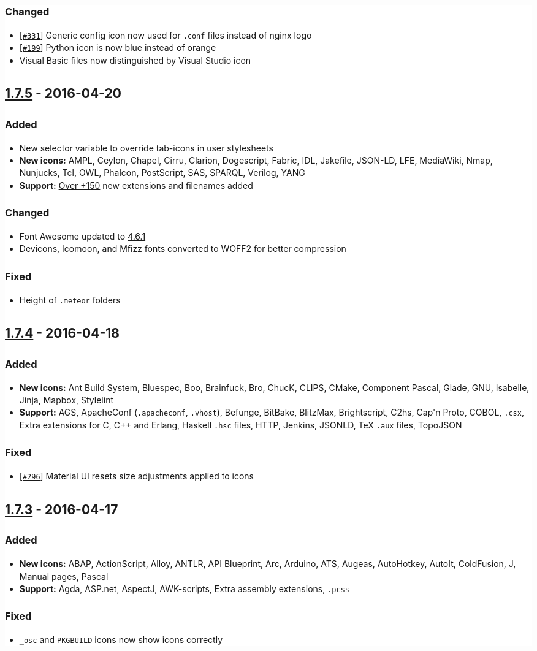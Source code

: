 ### Changed
- [[`#331`](https://github.com/file-icons/atom/issues/331)] Generic config icon now used for `.conf` files instead of nginx logo
- [[`#199`](https://github.com/file-icons/atom/issues/199)] Python icon is now blue instead of orange
- Visual Basic files now distinguished by Visual Studio icon

[1.7.6]: https://github.com/file-icons/atom/releases/tag/v1.7.6


[1.7.5] - 2016-04-20
--------------------
### Added
- New selector variable to override tab-icons in user stylesheets
- **New icons:** AMPL, Ceylon, Chapel, Cirru, Clarion, Dogescript, Fabric, IDL, Jakefile, JSON-LD, LFE, MediaWiki, Nmap, Nunjucks, Tcl, OWL, Phalcon, PostScript, SAS, SPARQL, Verilog, YANG
- **Support:** [Over +150](https://github.com/file-icons/atom/releases/tag/v1.7.5#support) new extensions and filenames added

### Changed
- Font Awesome updated to [4.6.1](https://github.com/FortAwesome/Font-Awesome/releases/tag/v4.6.1)
- Devicons, Icomoon, and Mfizz fonts converted to WOFF2 for better compression

### Fixed
- Height of `.meteor` folders

[1.7.5]: https://github.com/file-icons/atom/releases/tag/v1.7.5


[1.7.4] - 2016-04-18
--------------------
### Added
- **New icons:** Ant Build System, Bluespec, Boo, Brainfuck, Bro, ChucK, CLIPS, CMake, Component Pascal, Glade, GNU, Isabelle, Jinja, Mapbox, Stylelint
- **Support:** AGS, ApacheConf (`.apacheconf`, `.vhost`), Befunge, BitBake, BlitzMax, Brightscript, C2hs, Cap'n Proto, COBOL, `.csx`, Extra extensions for C, C++ and Erlang, Haskell `.hsc` files, HTTP, Jenkins, JSONLD, TeX `.aux` files, TopoJSON

### Fixed
- [[`#296`](https://github.com/file-icons/atom/issues/296)] Material UI resets size adjustments applied to icons

[1.7.4]: https://github.com/file-icons/atom/releases/tag/v1.7.4


[1.7.3] - 2016-04-17
--------------------
### Added
- **New icons:** ABAP, ActionScript, Alloy, ANTLR, API Blueprint, Arc, Arduino, ATS, Augeas, AutoHotkey, AutoIt, ColdFusion, J, Manual pages, Pascal
- **Support:** Agda, ASP.net, AspectJ, AWK-scripts, Extra assembly extensions, `.pcss`

### Fixed
- `_osc` and `PKGBUILD` icons now show icons correctly


[Unpublished]: https://github.com/file-icons/atom/compare/v2.1.47...HEAD
[v2.1.47]: https://github.com/file-icons/atom/releases/tag/v2.1.47
[`github/linguist#5271`]: https://github.com/github/linguist/pull/5271
[`#841`]: https://github.com/file-icons/atom/issues/841
[`#843`]: https://github.com/file-icons/atom/issues/843
[Binder]: https://mybinder.org/
[v2.1.46]: https://github.com/file-icons/atom/releases/tag/v2.1.46
[v2.1.45]: https://github.com/file-icons/atom/releases/tag/v2.1.45
[v2.1.44]: https://github.com/file-icons/atom/releases/tag/v2.1.44
[v2.1.43]: https://github.com/file-icons/atom/releases/tag/v2.1.43
[v2.1.42]:   https://github.com/file-icons/atom/releases/tag/v2.1.42
[test-icon]: https://github.com/file-icons/icons/blob/76bd3c4f8b5be540b47771b0d53e6a435425c4c2/svg/Test-Generic.svg
[`daa9906`]: https://github.com/file-icons/atom/commit/daa9906fb4a0627c996f70dae96d060fd273a34d
[`#818`]:    https://github.com/file-icons/atom/issues/818
[`.bats`]:   https://github.com/bats-core/bats-core
[v2.1.41]:   https://github.com/file-icons/atom/releases/tag/v2.1.41
[`#812`]:    https://github.com/file-icons/atom/issues/812
[CPC]:       https://en.wikipedia.org/wiki/Cartesian_Perceptual_Compression
[CpcdosC+]:  https://cpcdos.net/
[Macaulay2]: https://en.wikipedia.org/wiki/Macaulay2
[Modula-2]:  https://en.wikipedia.org/wiki/Modula-2
[v2.1.40]: https://github.com/file-icons/atom/releases/tag/v2.1.40
[`#721`]:  https://github.com/file-icons/atom/issues/797
[`#67`]:   https://github.com/file-icons/icons/issues/67
[v2.1.39]:    https://github.com/file-icons/atom/releases/tag/v2.1.39
[`slimerjs`]: https://slimerjs.org/
[v2.1.38]: https://github.com/file-icons/atom/releases/tag/v2.1.38
[v2.1.37]:    https://github.com/file-icons/atom/releases/tag/v2.1.37
[`gjs`]:      https://gitlab.gnome.org/GNOME/gjs/wikis/Home
[`mujs`]:     https://www.mujs.com/
[`wasmtime`]: https://wasmtime.dev/
[QuickJS]:    https://bellard.org/quickjs/
[v2.1.36]: https://github.com/file-icons/atom/releases/tag/v2.1.36
[v2.1.35]: https://github.com/file-icons/atom/releases/tag/v2.1.35
[v2.1.34]: https://github.com/file-icons/atom/releases/tag/v2.1.34
[v2.1.33]: https://github.com/file-icons/atom/releases/tag/v2.1.33
[v2.1.32]: https://github.com/file-icons/atom/releases/tag/v2.1.32
[v2.1.31]: https://github.com/file-icons/atom/releases/tag/v2.1.31
[v2.1.30]: https://github.com/file-icons/atom/releases/tag/v2.1.30
[v2.1.29]: https://github.com/file-icons/atom/releases/tag/v2.1.29
[v2.1.28]: https://github.com/file-icons/atom/releases/tag/v2.1.28
[v2.1.27]: https://github.com/file-icons/atom/releases/tag/v2.1.27
[v2.1.26]: https://github.com/file-icons/atom/releases/tag/v2.1.26
[v2.1.25]: https://github.com/file-icons/atom/releases/tag/v2.1.25
[`#721`]: https://github.com/file-icons/atom/issues/721
[`#754`]: https://github.com/file-icons/atom/issues/754
[`atom-fs@0.1.6`]: https://github.com/file-icons/Atom-FS/releases/tag/v0.1.6
[`mapped-disposable@1.0.2`]: https://github.com/file-icons/MappedDisposable/releases/tag/v1.0.2
[v2.1.24]: https://github.com/file-icons/atom/releases/tag/v2.1.24
[`#753`]: https://github.com/file-icons/atom/issues/753#issuecomment-412749410
[v2.1.23]: https://github.com/file-icons/atom/releases/tag/v2.1.23
[Webpack configs]: https://webpack.js.org/guides/production/
[`#748`]: https://github.com/file-icons/atom/issues/748
[v2.1.22]: https://github.com/file-icons/atom/releases/tag/v2.1.22
[Styled Components]: https://github.com/styled-components
[`#39`]:  https://github.com/file-icons/source/issues/39
[`#739`]: https://github.com/file-icons/atom/issues/739
[v2.1.21]: https://github.com/file-icons/atom/releases/tag/v2.1.21
[`#661`]: https://github.com/file-icons/atom/issues/661
[`#734`]: https://github.com/file-icons/atom/issues/734
[v2.1.20]: https://github.com/file-icons/atom/releases/tag/v2.1.20
[gologo]: https://blog.golang.org/go-brand
[`#728`]: https://github.com/file-icons/atom/issues/728
[v2.1.19]: https://github.com/file-icons/atom/releases/tag/v2.1.19
[v2.1.18]: https://github.com/file-icons/atom/releases/tag/v2.1.18
[`#716`]: https://github.com/file-icons/atom/issues/716
[v2.1.17]:           https://github.com/file-icons/atom/releases/tag/v2.1.17
[atom#16747]:        https://github.com/atom/atom/issues/16747
[Atom 1.24.0]:       https://github.com/atom/atom/releases/tag/v1.24.0
[Atom 1.25.0-beta0]: https://github.com/atom/atom/releases/tag/v1.25.0-beta0
[`#698`]:            https://github.com/file-icons/atom/issues/698
[`#704`]:            https://github.com/file-icons/atom/issues/704#issuecomment-366134001
[v2.1.16]: https://github.com/file-icons/atom/releases/tag/v2.1.16
[`#490`]: https://github.com/file-icons/atom/issues/490
[v2.1.15]: https://github.com/file-icons/atom/releases/tag/v2.1.15
[`#685`]: https://github.com/file-icons/atom/issues/685
[v2.1.14]: https://github.com/file-icons/atom/releases/tag/v2.1.14
[`#657`]: https://github.com/file-icons/atom/issues/657
[v2.1.13]: https://github.com/file-icons/atom/releases/tag/v2.1.13
[v2.1.12]: https://github.com/file-icons/atom/releases/tag/v2.1.12
[v2.1.11]: https://github.com/file-icons/atom/releases/tag/v2.1.11
[`#639`]:  https://github.com/file-icons/atom/issues/639
[v2.1.10]: https://github.com/file-icons/atom/releases/tag/v2.1.10
[v2.1.9]: https://github.com/file-icons/atom/releases/tag/v2.1.9
[pltidy]: http://perltidy.sourceforge.net/perltidy.html#examples
[`#627`]: https://github.com/file-icons/atom/issues/627
[v2.1.8]: https://github.com/file-icons/atom/releases/tag/v2.1.8
[`#610`]: https://github.com/file-icons/atom/issues/610
[`#616`]: https://github.com/file-icons/atom/issues/616
[`#618`]: https://github.com/file-icons/atom/issues/618
[v2.1.7]: https://github.com/file-icons/atom/releases/tag/v2.1.7
[`#606`]: https://github.com/file-icons/atom/issues/606
[v2.1.6]: https://github.com/file-icons/atom/releases/tag/v2.1.6
[v2.1.5]: https://github.com/file-icons/atom/releases/tag/v2.1.5
[v2.1.4]: https://github.com/file-icons/atom/releases/tag/v2.1.4
[`#559`]: https://github.com/file-icons/atom/issues/559
[`#586`]: https://github.com/file-icons/atom/issues/586
[`#590`]: https://github.com/file-icons/atom/issues/590
[v2.1.3]: https://github.com/file-icons/atom/releases/tag/v2.1.3
[`#580`]: https://github.com/file-icons/atom/issues/580
[`#581`]: https://github.com/file-icons/atom/issues/581
[v2.1.2]: https://github.com/file-icons/atom/releases/tag/v2.1.2
[`#568`]: https://github.com/file-icons/atom/issues/568
[`#571`]: https://github.com/file-icons/atom/issues/571
[v2.1.1]: https://github.com/file-icons/atom/releases/tag/v2.1.1
[v2.1.0]:       https://github.com/file-icons/atom/releases/tag/v2.1.0
[Webpack-Logo]: https://github.com/webpack/webpack.js.org/blob/7370b06/assets/icon-square-big.svg
[2.0.17]: https://github.com/file-icons/atom/releases/tag/v2.0.17
[`Tabs`]: https://github.com/file-icons/atom/commit/b3051db1d
[+stahp]: https://atom.io/packages/project-plus
[`#550`]: https://github.com/file-icons/atom/issues/550
[2.0.16]: https://github.com/file-icons/atom/releases/tag/v2.0.16
[2.0.15]: https://github.com/file-icons/atom/releases/tag/v2.0.15
[`#537`]: https://github.com/file-icons/atom/issues/537
[`#540`]: https://github.com/file-icons/atom/issues/540
[`#541`]: https://github.com/file-icons/atom/issues/541
[2.0.14]: https://github.com/file-icons/atom/releases/tag/v2.0.14
[`#528`]: https://github.com/file-icons/atom/issues/528
[2.0.13]: https://github.com/file-icons/atom/releases/tag/v2.0.13
[`#528`]: https://github.com/file-icons/atom/issues/528
[`#530`]: https://github.com/file-icons/atom/issues/530
[2.0.12]: https://github.com/file-icons/atom/releases/tag/v2.0.12
[2.0.11]: https://github.com/file-icons/atom/releases/tag/v2.0.11
[`#525`]: https://github.com/file-icons/atom/issues/525
[2.0.10]: https://github.com/file-icons/atom/releases/tag/v2.0.10
[`#502`]: https://github.com/file-icons/atom/issues/502
[`#518`]: https://github.com/file-icons/atom/issues/518
[`#519`]: https://github.com/file-icons/atom/issues/519
[2.0.9]:  https://github.com/file-icons/atom/releases/tag/v2.0.9
[`#497`]: https://github.com/file-icons/atom/issues/497
[`#509`]: https://github.com/file-icons/atom/issues/509
[`#514`]: https://github.com/file-icons/atom/issues/514
[2.0.8]:  https://github.com/file-icons/atom/releases/tag/v2.0.8
[`#471`]: https://github.com/file-icons/atom/issues/471#issuecomment-271532231
[`#501`]: https://github.com/file-icons/atom/issues/501
[`#505`]: https://github.com/file-icons/atom/issues/505
[`#506`]: https://github.com/file-icons/atom/issues/506
[2.0.7]:  https://github.com/file-icons/atom/releases/tag/v2.0.7
[`#492`]: https://github.com/file-icons/atom/issues/492
[`#493`]: https://github.com/file-icons/atom/issues/493
[`#494`]: https://github.com/file-icons/atom/issues/494
[2.0.6]:  https://github.com/file-icons/atom/releases/tag/v2.0.6
[2.0.5]:  https://github.com/file-icons/atom/releases/tag/v2.0.5
[`#481`]: https://github.com/file-icons/atom/issues/481
[`#483`]: https://github.com/file-icons/atom/issues/483
[`#489`]: https://github.com/file-icons/atom/issues/489
[`#491`]: https://github.com/file-icons/atom/issues/491
[2.0.4]:  https://github.com/file-icons/atom/releases/tag/v2.0.4
[`#478`]: https://github.com/file-icons/atom/issues/478
[2.0.3]:  https://github.com/file-icons/atom/releases/tag/v2.0.3
[`#476`]: https://github.com/file-icons/atom/issues/470
[served]: https://github.com/file-icons/atom#integration-with-other-packages
[2.0.2]:  https://github.com/file-icons/atom/releases/tag/v2.0.2
[`#470`]: https://github.com/file-icons/atom/issues/470
[`#471`]: https://github.com/file-icons/atom/issues/471
[`#472`]: https://github.com/file-icons/atom/issues/472
[`#473`]: https://github.com/file-icons/atom/issues/473
[2.0.1]:  https://github.com/file-icons/atom/releases/tag/v2.0.1
[2.0.0]:  https://github.com/file-icons/atom/releases/tag/v2.0.0
[1.7.25]:    https://github.com/file-icons/atom/releases/tag/v1.7.25
[`435769b`]: https://github.com/file-icons/source/commit/435769bbc5d14f11352d9c633a60ebd5d3cf2142
[1.7.24]: https://github.com/file-icons/atom/releases/tag/v1.7.24
[1.7.23]: https://github.com/file-icons/atom/releases/tag/v1.7.23
[1.7.22]: https://github.com/file-icons/atom/releases/tag/v1.7.22
[1.7.21]: https://github.com/file-icons/atom/releases/tag/v1.7.21
[1.7.20]: https://github.com/file-icons/atom/releases/tag/v1.7.20
[1.7.19]: https://github.com/file-icons/atom/releases/tag/v1.7.19
[1.7.18]: https://github.com/file-icons/atom/releases/tag/v1.7.18
[1.7.17]: https://github.com/file-icons/atom/releases/tag/v1.7.17
[1.7.16]: https://github.com/file-icons/atom/releases/tag/v1.7.16
[1.7.15]: https://github.com/file-icons/atom/releases/tag/v1.7.15
[1.7.14]: https://github.com/file-icons/atom/releases/tag/v1.7.14
[1.7.13]: https://github.com/file-icons/atom/releases/tag/v1.7.13
[1.7.12]: https://github.com/file-icons/atom/releases/tag/v1.7.12
[1.7.11]: https://github.com/file-icons/atom/releases/tag/v1.7.11
[1.7.10]: https://github.com/file-icons/atom/releases/tag/v1.7.10
[1.7.9]: https://github.com/file-icons/atom/releases/tag/v1.7.9
[1.7.8]: https://github.com/file-icons/atom/releases/tag/v1.7.8
[1.7.7]: https://github.com/file-icons/atom/releases/tag/v1.7.7
[1.7.3]: https://github.com/file-icons/atom/releases/tag/v1.7.3
[1.7.2]: https://github.com/file-icons/atom/releases/tag/v1.7.2
[1.7.1]: https://github.com/file-icons/atom/releases/tag/v1.7.1
[1.7.0]: https://github.com/file-icons/atom/releases/tag/v1.7.0
[1.6.21]: https://github.com/file-icons/atom/releases/tag/v1.6.21
[1.6.20]: https://github.com/file-icons/atom/releases/tag/v1.6.20
[1.6.19]: https://github.com/file-icons/atom/releases/tag/v1.6.19
[1.6.18]: https://github.com/file-icons/atom/releases/tag/v1.6.18
[1.6.17]: https://github.com/file-icons/atom/releases/tag/v1.6.17
[1.6.16]: https://github.com/file-icons/atom/releases/tag/v1.6.16
[1.6.15]: https://github.com/file-icons/atom/releases/tag/v1.6.15
[1.6.14]: https://github.com/file-icons/atom/releases/tag/v1.6.14
[1.6.13]: https://github.com/file-icons/atom/releases/tag/v1.6.13
[1.6.12]: https://github.com/file-icons/atom/releases/tag/v1.6.12
[1.6.11]: https://github.com/file-icons/atom/releases/tag/v1.6.11
[1.6.10]: https://github.com/file-icons/atom/releases/tag/v1.6.10
[1.6.8]: https://github.com/file-icons/atom/releases/tag/v1.6.8
[1.6.7]: https://github.com/file-icons/atom/releases/tag/v1.6.7
[1.6.6]: https://github.com/file-icons/atom/releases/tag/v1.6.6
[1.6.5]: https://github.com/file-icons/atom/releases/tag/v1.6.5
[1.6.3]: https://github.com/file-icons/atom/releases/tag/v1.6.3
[1.6.1]: https://github.com/file-icons/atom/releases/tag/v1.6.1
[1.5.8]: https://github.com/file-icons/atom/releases/tag/v1.5.8
[1.5.7]: https://github.com/file-icons/atom/releases/tag/v1.5.7
[1.5.6]: https://github.com/file-icons/atom/releases/tag/v1.5.6
[1.5.5]: https://github.com/file-icons/atom/releases/tag/v1.5.5
[1.5.4]: https://github.com/file-icons/atom/releases/tag/v1.5.4
[1.5.3]: https://github.com/file-icons/atom/releases/tag/v1.5.3
[1.5.2]: https://github.com/file-icons/atom/releases/tag/v1.5.2
[1.5.1]: https://github.com/file-icons/atom/releases/tag/v1.5.1
[1.5.0]: https://github.com/file-icons/atom/releases/tag/v1.5.0
[1.4.11]: https://github.com/file-icons/atom/releases/tag/v1.4.11
[1.4.10]: https://github.com/file-icons/atom/releases/tag/v1.4.10
[1.4.9]: https://github.com/file-icons/atom/releases/tag/v1.4.9
[1.4.8]: https://github.com/file-icons/atom/releases/tag/v1.4.8
[1.4.7]: https://github.com/file-icons/atom/releases/tag/v1.4.7
[1.4.6]: https://github.com/file-icons/atom/releases/tag/v1.4.6
[1.4.5]: https://github.com/file-icons/atom/releases/tag/v1.4.5
[1.4.4]: https://github.com/file-icons/atom/releases/tag/v1.4.4
[1.4.3]: https://github.com/file-icons/atom/releases/tag/v1.4.3
[1.4.2]: https://github.com/file-icons/atom/releases/tag/v1.4.2
[1.4.1]: https://github.com/file-icons/atom/releases/tag/v1.4.1
[1.4.0]: https://github.com/file-icons/atom/releases/tag/v1.4.0
[1.3.6]: https://github.com/file-icons/atom/releases/tag/v1.3.6
[1.3.5]: https://github.com/file-icons/atom/releases/tag/v1.3.5
[1.3.4]: https://github.com/file-icons/atom/releases/tag/v1.3.4
[1.3.3]: https://github.com/file-icons/atom/releases/tag/v1.3.3
[1.3.2]: https://github.com/file-icons/atom/releases/tag/v1.3.2
[1.3.1]: https://github.com/file-icons/atom/releases/tag/v1.3.1
[1.3.0]: https://github.com/file-icons/atom/releases/tag/v1.3.0
[1.2.6]: https://github.com/file-icons/atom/releases/tag/v1.2.6
[1.2.5]: https://github.com/file-icons/atom/releases/tag/v1.2.5
[1.2.4]: https://github.com/file-icons/atom/releases/tag/v1.2.4
[1.2.3]: https://github.com/file-icons/atom/releases/tag/v1.2.3
[1.2.2]: https://github.com/file-icons/atom/releases/tag/v1.2.2
[1.2.1]: https://github.com/file-icons/atom/releases/tag/v1.2.1
[1.2.0]: https://github.com/file-icons/atom/releases/tag/v1.2.0